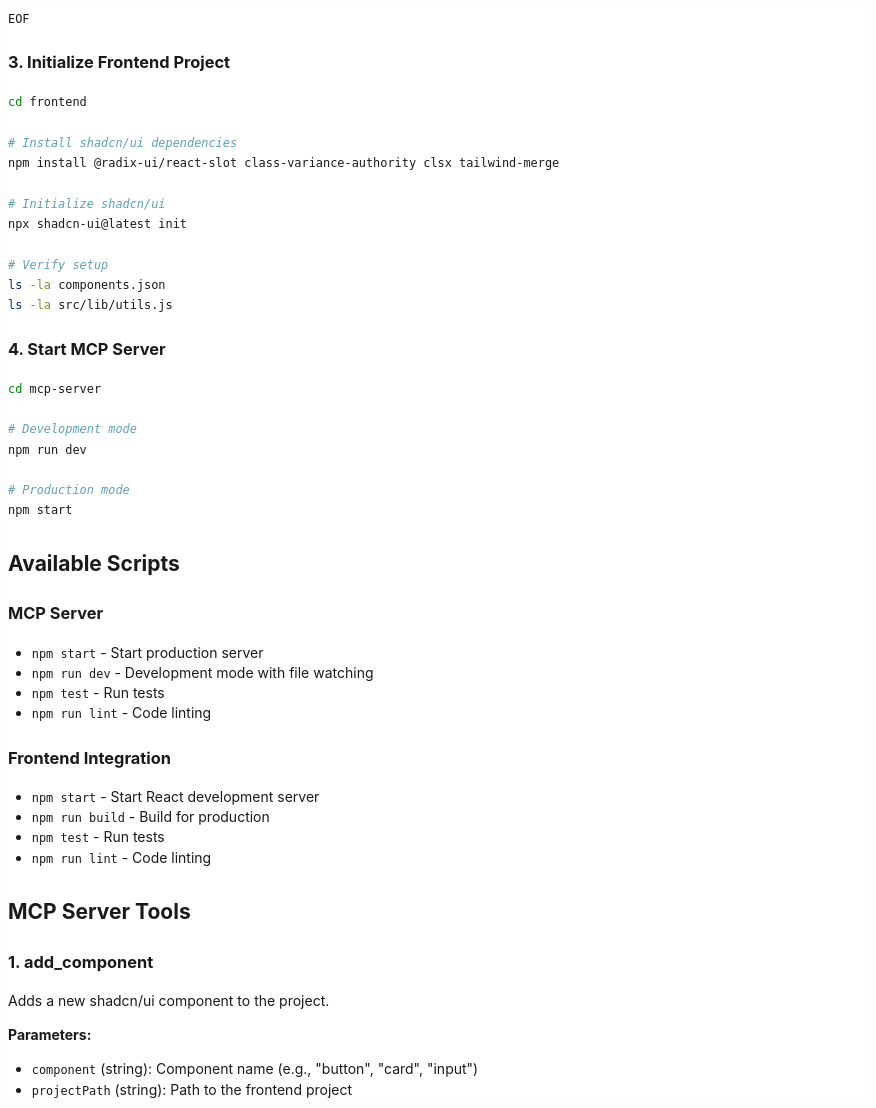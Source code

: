 ```bash
EOF
```

### 3. Initialize Frontend Project
```bash
cd frontend

# Install shadcn/ui dependencies
npm install @radix-ui/react-slot class-variance-authority clsx tailwind-merge

# Initialize shadcn/ui
npx shadcn-ui@latest init

# Verify setup
ls -la components.json
ls -la src/lib/utils.js
```

### 4. Start MCP Server
```bash
cd mcp-server

# Development mode
npm run dev

# Production mode
npm start
```

## Available Scripts

### MCP Server
- `npm start` - Start production server
- `npm run dev` - Development mode with file watching
- `npm test` - Run tests
- `npm run lint` - Code linting

### Frontend Integration
- `npm start` - Start React development server
- `npm run build` - Build for production
- `npm test` - Run tests
- `npm run lint` - Code linting

## MCP Server Tools

### 1. add_component
Adds a new shadcn/ui component to the project.

**Parameters:**
- `component` (string): Component name (e.g., "button", "card", "input")
- `projectPath` (string): Path to the frontend project
